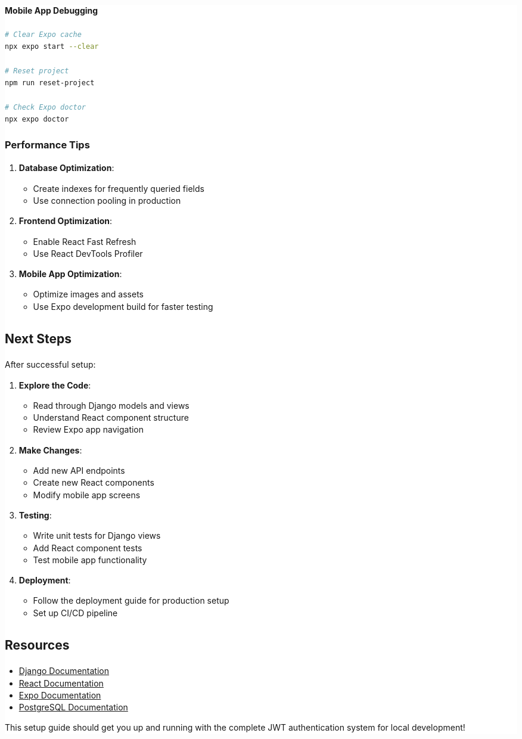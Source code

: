 #### Mobile App Debugging
```bash
# Clear Expo cache
npx expo start --clear

# Reset project
npm run reset-project

# Check Expo doctor
npx expo doctor
```

### Performance Tips

1. **Database Optimization**:
   - Create indexes for frequently queried fields
   - Use connection pooling in production

2. **Frontend Optimization**:
   - Enable React Fast Refresh
   - Use React DevTools Profiler

3. **Mobile App Optimization**:
   - Optimize images and assets
   - Use Expo development build for faster testing

## Next Steps

After successful setup:

1. **Explore the Code**:
   - Read through Django models and views
   - Understand React component structure
   - Review Expo app navigation

2. **Make Changes**:
   - Add new API endpoints
   - Create new React components
   - Modify mobile app screens

3. **Testing**:
   - Write unit tests for Django views
   - Add React component tests
   - Test mobile app functionality

4. **Deployment**:
   - Follow the deployment guide for production setup
   - Set up CI/CD pipeline

## Resources

- [Django Documentation](https://docs.djangoproject.com/)
- [React Documentation](https://react.dev/)
- [Expo Documentation](https://docs.expo.dev/)
- [PostgreSQL Documentation](https://postgresql.org/docs/)

This setup guide should get you up and running with the complete JWT authentication system for local development!
